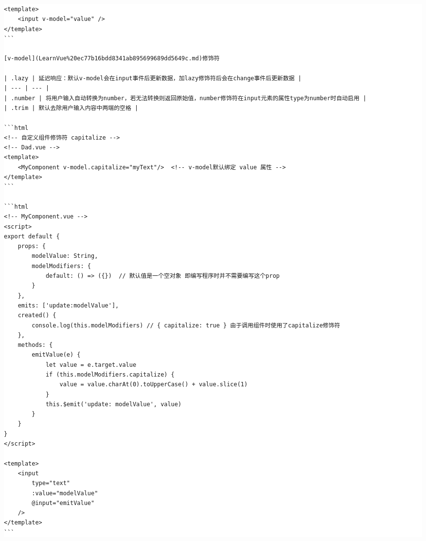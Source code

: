     <template>
    	<input v-model="value" />
    </template>
    ```
    
    [v-model](LearnVue%20ec77b16bdd8341ab895699689dd5649c.md)修饰符
    
    | .lazy | 延迟响应：默认v-model会在input事件后更新数据，加lazy修饰符后会在change事件后更新数据 |
    | --- | --- |
    | .number | 将用户输入自动转换为number，若无法转换则返回原始值，number修饰符在input元素的属性type为number时自动启用 |
    | .trim | 默认去除用户输入内容中两端的空格 |
    
    ```html
    <!-- 自定义组件修饰符 capitalize -->
    <!-- Dad.vue -->
    <template>
    	<MyComponent v-model.capitalize="myText"/>  <!-- v-model默认绑定 value 属性 -->
    </template>
    ```
    
    ```html
    <!-- MyComponent.vue -->
    <script>
    export default {
    	props: {
    		modelValue: String,
    		modelModifiers: {
    			default: () => ({})  // 默认值是一个空对象 即编写程序时并不需要编写这个prop
    		}
    	},
    	emits: ['update:modelValue'],
    	created() {
    		console.log(this.modelModifiers) // { capitalize: true } 由于调用组件时使用了capitalize修饰符
    	},
    	methods: {
    		emitValue(e) {
    			let value = e.target.value
    			if (this.modelModifiers.capitalize) {
    				value = value.charAt(0).toUpperCase() + value.slice(1)
    			}
    			this.$emit('update: modelValue', value)
    		}
    	}
    }
    </script>
    
    <template>
    	<input 
    		type="text"
    		:value="modelValue"  
    		@input="emitValue"
    	/>
    </template>
    ```
    